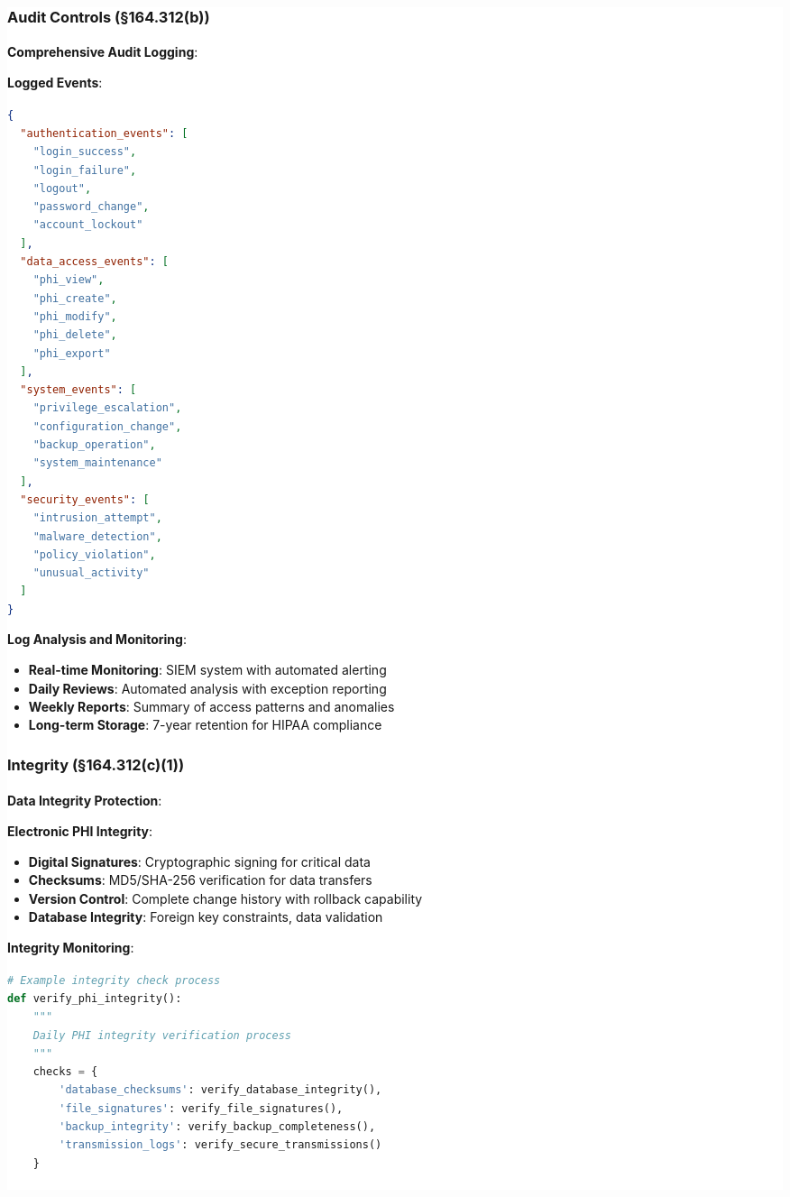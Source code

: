 ### Audit Controls (§164.312(b))

**Comprehensive Audit Logging**:

**Logged Events**:
```json
{
  "authentication_events": [
    "login_success",
    "login_failure",
    "logout",
    "password_change",
    "account_lockout"
  ],
  "data_access_events": [
    "phi_view",
    "phi_create",
    "phi_modify",
    "phi_delete",
    "phi_export"
  ],
  "system_events": [
    "privilege_escalation",
    "configuration_change",
    "backup_operation",
    "system_maintenance"
  ],
  "security_events": [
    "intrusion_attempt",
    "malware_detection",
    "policy_violation",
    "unusual_activity"
  ]
}
```

**Log Analysis and Monitoring**:
- **Real-time Monitoring**: SIEM system with automated alerting
- **Daily Reviews**: Automated analysis with exception reporting
- **Weekly Reports**: Summary of access patterns and anomalies
- **Long-term Storage**: 7-year retention for HIPAA compliance

### Integrity (§164.312(c)(1))

**Data Integrity Protection**:

**Electronic PHI Integrity**:
- **Digital Signatures**: Cryptographic signing for critical data
- **Checksums**: MD5/SHA-256 verification for data transfers
- **Version Control**: Complete change history with rollback capability
- **Database Integrity**: Foreign key constraints, data validation

**Integrity Monitoring**:
```python
# Example integrity check process
def verify_phi_integrity():
    """
    Daily PHI integrity verification process
    """
    checks = {
        'database_checksums': verify_database_integrity(),
        'file_signatures': verify_file_signatures(),
        'backup_integrity': verify_backup_completeness(),
        'transmission_logs': verify_secure_transmissions()
    }
    
```